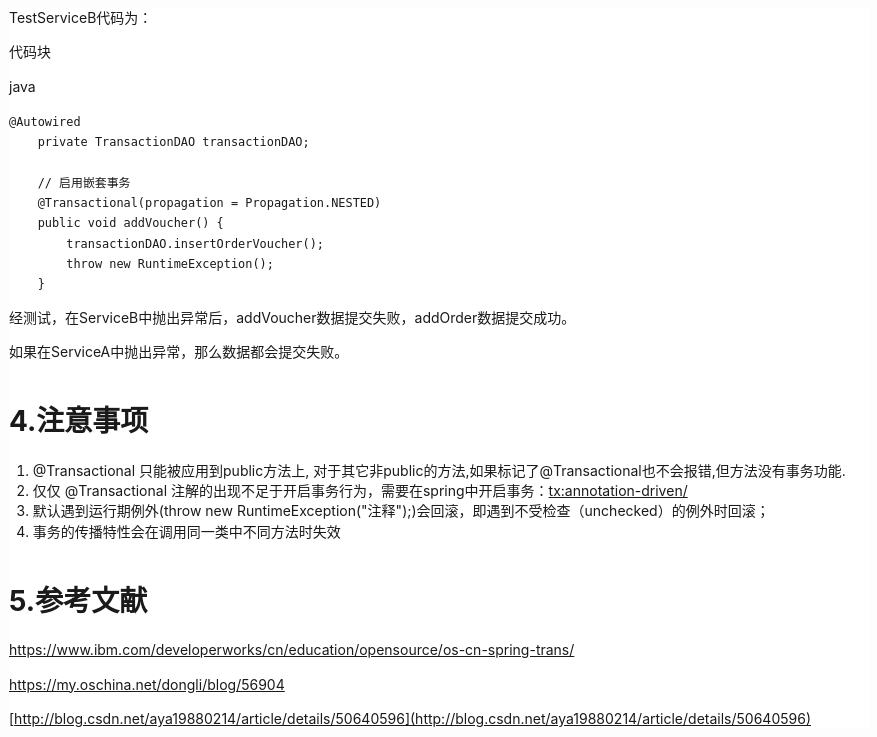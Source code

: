 

 

TestServiceB代码为：

 

代码块

java









```
@Autowired
    private TransactionDAO transactionDAO;

    // 启用嵌套事务
    @Transactional(propagation = Propagation.NESTED)
    public void addVoucher() {
        transactionDAO.insertOrderVoucher();
        throw new RuntimeException();
    }
```



经测试，在ServiceB中抛出异常后，addVoucher数据提交失败，addOrder数据提交成功。

如果在ServiceA中抛出异常，那么数据都会提交失败。

# 4.注意事项

1. @Transactional 只能被应用到public方法上, 对于其它非public的方法,如果标记了@Transactional也不会报错,但方法没有事务功能.
2. 仅仅 @Transactional 注解的出现不足于开启事务行为，需要在spring中开启事务：<tx:annotation-driven/>
3. 默认遇到运行期例外(throw new RuntimeException("注释");)会回滚，即遇到不受检查（unchecked）的例外时回滚；
4. 事务的传播特性会在调用同一类中不同方法时失效

# 5.参考文献

https://www.ibm.com/developerworks/cn/education/opensource/os-cn-spring-trans/

https://my.oschina.net/dongli/blog/56904

[http://blog.csdn.net/aya19880214/article/details/50640596](http://blog.csdn.net/aya19880214/article/details/50640596)